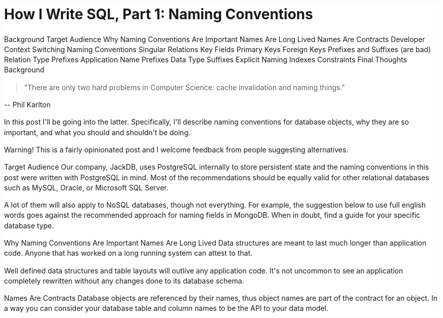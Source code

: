 


# How I Write SQL, Part 1: Naming Conventions

Background
Target Audience
Why Naming Conventions Are Important
Names Are Long Lived
Names Are Contracts
Developer Context Switching
Naming Conventions
Singular Relations
Key Fields
Primary Keys
Foreign Keys
Prefixes and Suffixes (are bad)
Relation Type Prefixes
Application Name Prefixes
Data Type Suffixes
Explicit Naming
Indexes
Constraints
Final Thoughts
Background

> "There are only two hard problems in Computer Science: cache invalidation and naming things."

-- Phil Karlton

In this post I'll be going into the latter. Specifically, I'll describe naming conventions for database objects, why they are so important, and what you should and shouldn't be doing.

Warning! This is a fairly opinionated post and I welcome feedback from people suggesting alternatives.

Target Audience
Our company, JackDB, uses PostgreSQL internally to store persistent state and the naming conventions in this post were written with PostgreSQL in mind. Most of the recommendations should be equally valid for other relational databases such as MySQL, Oracle, or Microsoft SQL Server.

A lot of them will also apply to NoSQL databases, though not everything. For example, the suggestion below to use full english words goes against the recommended approach for naming fields in MongoDB. When in doubt, find a guide for your specific database type.

Why Naming Conventions Are Important
Names Are Long Lived
Data structures are meant to last much longer than application code. Anyone that has worked on a long running system can attest to that.

Well defined data structures and table layouts will outlive any application code. It's not uncommon to see an application completely rewritten without any changes done to its database schema.

Names Are Contracts
Database objects are referenced by their names, thus object names are part of the contract for an object. In a way you can consider your database table and column names to be the API to your data model.
